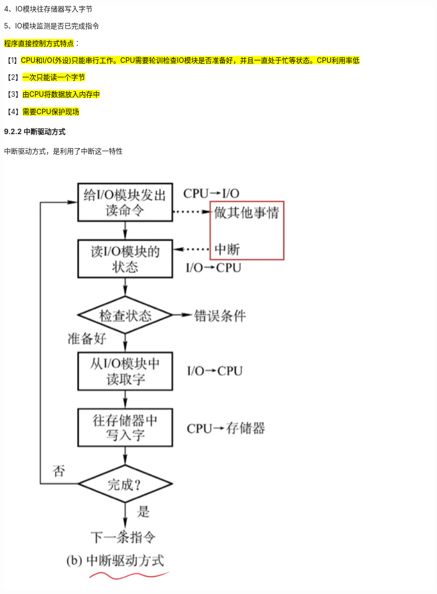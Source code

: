 4、IO模块往存储器写入字节

5、IO模块监测是否已完成指令

<mark>程序直接控制方式特点</mark>：

【1】<mark>CPU和I/O(外设)只能串行工作。CPU需要轮训检查IO模块是否准备好，并且一直处于忙等状态。CPU利用率低</mark>

【2】<mark>一次只能读一个字节</mark>

【3】<mark>由CPU将数据放入内存中</mark>

【4】<mark>需要CPU保护现场</mark>

#### 9.2.2 中断驱动方式

中断驱动方式，是利用了中断这一特性

![image-20230919222946451](computerFoundation.assets/image-20230919222946451.png)
